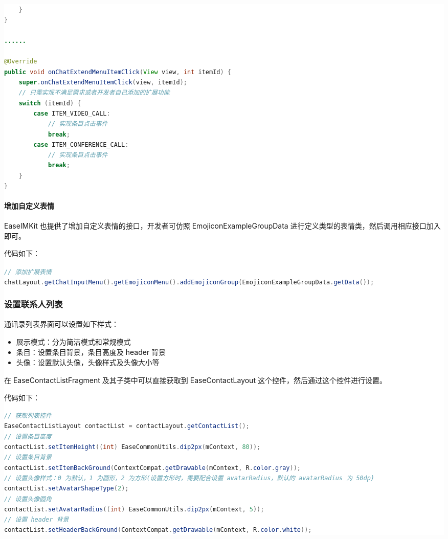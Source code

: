 ```java
    }
}

......

@Override
public void onChatExtendMenuItemClick(View view, int itemId) {
    super.onChatExtendMenuItemClick(view, itemId);
    // 只需实现不满足需求或者开发者自己添加的扩展功能
    switch (itemId) {
        case ITEM_VIDEO_CALL:
            // 实现条目点击事件
            break;
        case ITEM_CONFERENCE_CALL:
            // 实现条目点击事件
            break;
    }
}
```

#### 增加自定义表情

EaseIMKit 也提供了增加自定义表情的接口，开发者可仿照 EmojiconExampleGroupData 进行定义类型的表情类，然后调用相应接口加入即可。

代码如下：

```java
// 添加扩展表情
chatLayout.getChatInputMenu().getEmojiconMenu().addEmojiconGroup(EmojiconExampleGroupData.getData());
```

### 设置联系人列表

通讯录列表界面可以设置如下样式：

- 展示模式：分为简洁模式和常规模式
- 条目：设置条目背景，条目高度及 header 背景
- 头像：设置默认头像，头像样式及头像大小等

在 EaseContactListFragment 及其子类中可以直接获取到 EaseContactLayout 这个控件，然后通过这个控件进行设置。

代码如下：

```java
// 获取列表控件
EaseContactListLayout contactList = contactLayout.getContactList();
// 设置条目高度
contactList.setItemHeight((int) EaseCommonUtils.dip2px(mContext, 80));
// 设置条目背景
contactList.setItemBackGround(ContextCompat.getDrawable(mContext, R.color.gray));
// 设置头像样式：0 为默认，1 为圆形，2 为方形(设置方形时，需要配合设置 avatarRadius，默认的 avatarRadius 为 50dp)
contactList.setAvatarShapeType(2);
// 设置头像圆角
contactList.setAvatarRadius((int) EaseCommonUtils.dip2px(mContext, 5));
// 设置 header 背景
contactList.setHeaderBackGround(ContextCompat.getDrawable(mContext, R.color.white));
```
